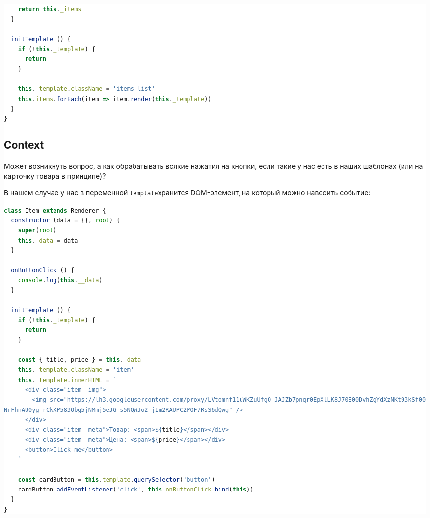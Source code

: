 ```JavaScript
    return this._items
  }

  initTemplate () {
    if (!this._template) {
      return
    }

    this._template.className = 'items-list'
    this.items.forEach(item => item.render(this._template))
  }
}
```

## Context
Может возникнуть вопрос, а как обрабатывать всякие нажатия на кнопки, если такие у нас есть в наших шаблонах (или на карточку товара в принципе)?

В нашем случае у нас в переменной ``template``хранится DOM-элемент, на который можно навесить событие:
```JavaScript
class Item extends Renderer {
  constructor (data = {}, root) {
    super(root)
    this._data = data
  }
  
  onButtonClick () {
    console.log(this.__data)
  }

  initTemplate () {
    if (!this._template) {
      return
    }

    const { title, price } = this._data
    this._template.className = 'item'
    this._template.innerHTML = `
      <div class="item__img">
        <img src="https://lh3.googleusercontent.com/proxy/LVtomnf11uWKZuUfgO_JAJZb7pnqr0EpXlLK8J70E00DvhZgYdXzNKt93kSf00NrFhnAU0yg-rCkXP583Obg5jNMmj5eJG-s5NQWJo2_jIm2RAUPC2POF7RsS6dQwg" />
      </div>
      <div class="item__meta">Товар: <span>${title}</span></div>
      <div class="item__meta">Цена: <span>${price}</span></div>
      <button>Click me</button>
    `
    
    const cardButton = this.template.querySelector('button')
    cardButton.addEventListener('click', this.onButtonClick.bind(this))
  }
}
```
